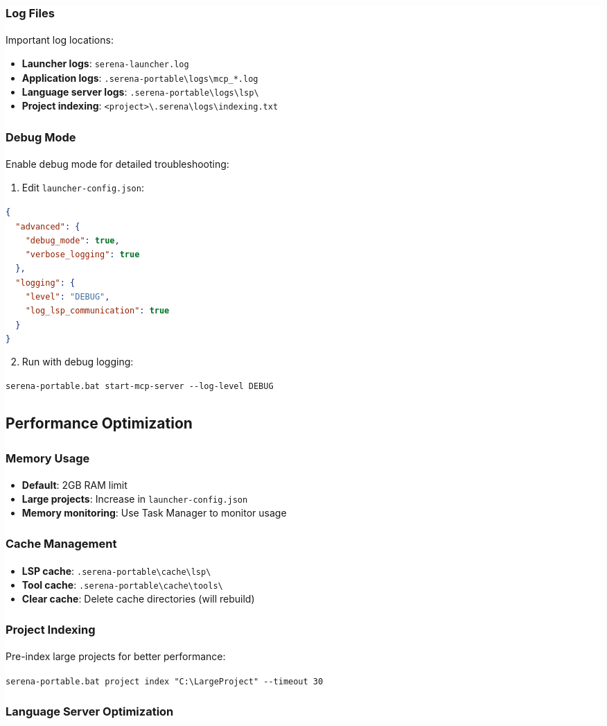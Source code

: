 ### Log Files

Important log locations:
- **Launcher logs**: `serena-launcher.log`
- **Application logs**: `.serena-portable\logs\mcp_*.log`
- **Language server logs**: `.serena-portable\logs\lsp\`
- **Project indexing**: `<project>\.serena\logs\indexing.txt`

### Debug Mode

Enable debug mode for detailed troubleshooting:

1. Edit `launcher-config.json`:
```json
{
  "advanced": {
    "debug_mode": true,
    "verbose_logging": true
  },
  "logging": {
    "level": "DEBUG",
    "log_lsp_communication": true
  }
}
```

2. Run with debug logging:
```batch
serena-portable.bat start-mcp-server --log-level DEBUG
```

## Performance Optimization

### Memory Usage

- **Default**: 2GB RAM limit
- **Large projects**: Increase in `launcher-config.json`
- **Memory monitoring**: Use Task Manager to monitor usage

### Cache Management

- **LSP cache**: `.serena-portable\cache\lsp\`
- **Tool cache**: `.serena-portable\cache\tools\`
- **Clear cache**: Delete cache directories (will rebuild)

### Project Indexing

Pre-index large projects for better performance:
```batch
serena-portable.bat project index "C:\LargeProject" --timeout 30
```

### Language Server Optimization
